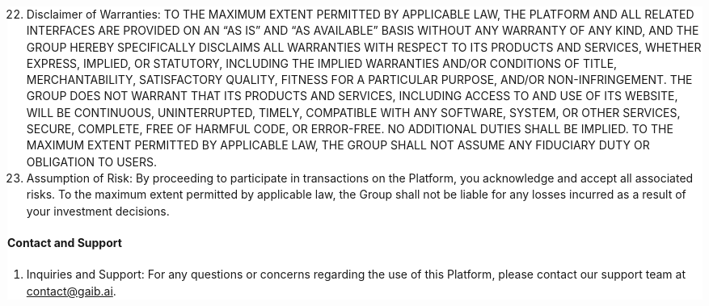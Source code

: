 22. Disclaimer of Warranties: TO THE MAXIMUM EXTENT PERMITTED BY APPLICABLE LAW, THE PLATFORM AND ALL RELATED INTERFACES ARE PROVIDED ON AN “AS IS” AND “AS AVAILABLE” BASIS WITHOUT ANY WARRANTY OF ANY KIND, AND THE GROUP HEREBY SPECIFICALLY DISCLAIMS ALL WARRANTIES WITH RESPECT TO ITS PRODUCTS AND SERVICES, WHETHER EXPRESS, IMPLIED, OR STATUTORY, INCLUDING THE IMPLIED WARRANTIES AND/OR CONDITIONS OF TITLE, MERCHANTABILITY, SATISFACTORY QUALITY, FITNESS FOR A PARTICULAR PURPOSE, AND/OR NON-INFRINGEMENT. THE GROUP DOES NOT WARRANT THAT ITS PRODUCTS AND SERVICES, INCLUDING ACCESS TO AND USE OF ITS WEBSITE, WILL BE CONTINUOUS, UNINTERRUPTED, TIMELY, COMPATIBLE WITH ANY SOFTWARE, SYSTEM, OR OTHER SERVICES, SECURE, COMPLETE, FREE OF HARMFUL CODE, OR ERROR-FREE. NO ADDITIONAL DUTIES SHALL BE IMPLIED. TO THE MAXIMUM EXTENT PERMITTED BY APPLICABLE LAW, THE GROUP SHALL NOT ASSUME ANY FIDUCIARY DUTY OR OBLIGATION TO USERS.
23. Assumption of Risk: By proceeding to participate in transactions on the Platform, you acknowledge and accept all associated risks. To the maximum extent permitted by applicable law, the Group shall not be liable for any losses incurred as a result of your investment decisions.

#### Contact and Support

1. Inquiries and Support: For any questions or concerns regarding the use of this Platform, please contact our support team at [contact@gaib.ai](mailto:contact@gaib.ai).
